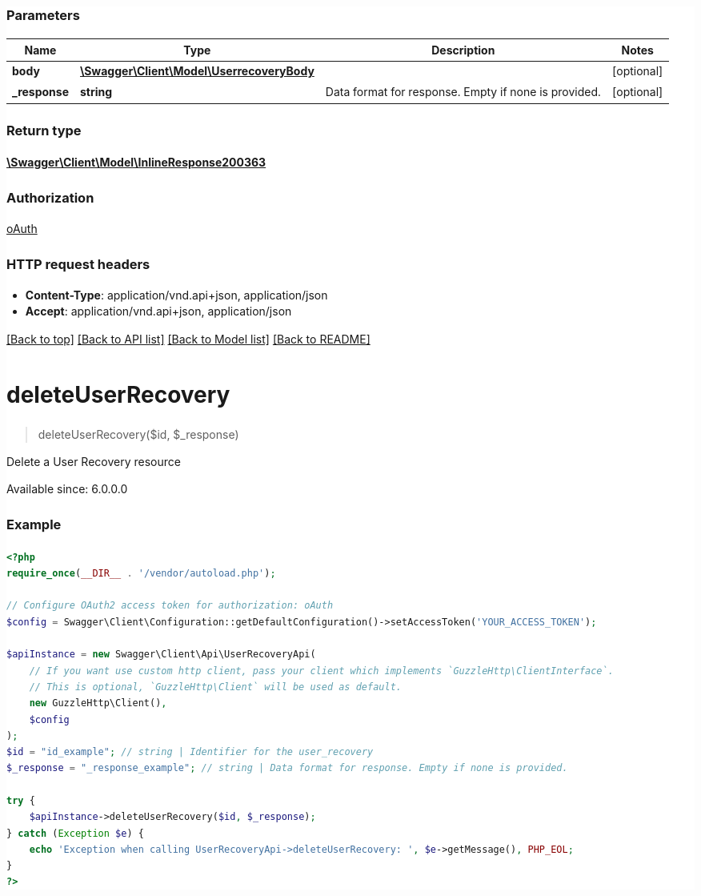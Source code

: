 ### Parameters

Name | Type | Description  | Notes
------------- | ------------- | ------------- | -------------
 **body** | [**\Swagger\Client\Model\UserrecoveryBody**](../Model/UserrecoveryBody.md)|  | [optional]
 **_response** | **string**| Data format for response. Empty if none is provided. | [optional]

### Return type

[**\Swagger\Client\Model\InlineResponse200363**](../Model/InlineResponse200363.md)

### Authorization

[oAuth](../../README.md#oAuth)

### HTTP request headers

 - **Content-Type**: application/vnd.api+json, application/json
 - **Accept**: application/vnd.api+json, application/json

[[Back to top]](#) [[Back to API list]](../../README.md#documentation-for-api-endpoints) [[Back to Model list]](../../README.md#documentation-for-models) [[Back to README]](../../README.md)

# **deleteUserRecovery**
> deleteUserRecovery($id, $_response)

Delete a User Recovery resource

Available since: 6.0.0.0

### Example
```php
<?php
require_once(__DIR__ . '/vendor/autoload.php');

// Configure OAuth2 access token for authorization: oAuth
$config = Swagger\Client\Configuration::getDefaultConfiguration()->setAccessToken('YOUR_ACCESS_TOKEN');

$apiInstance = new Swagger\Client\Api\UserRecoveryApi(
    // If you want use custom http client, pass your client which implements `GuzzleHttp\ClientInterface`.
    // This is optional, `GuzzleHttp\Client` will be used as default.
    new GuzzleHttp\Client(),
    $config
);
$id = "id_example"; // string | Identifier for the user_recovery
$_response = "_response_example"; // string | Data format for response. Empty if none is provided.

try {
    $apiInstance->deleteUserRecovery($id, $_response);
} catch (Exception $e) {
    echo 'Exception when calling UserRecoveryApi->deleteUserRecovery: ', $e->getMessage(), PHP_EOL;
}
?>
```
